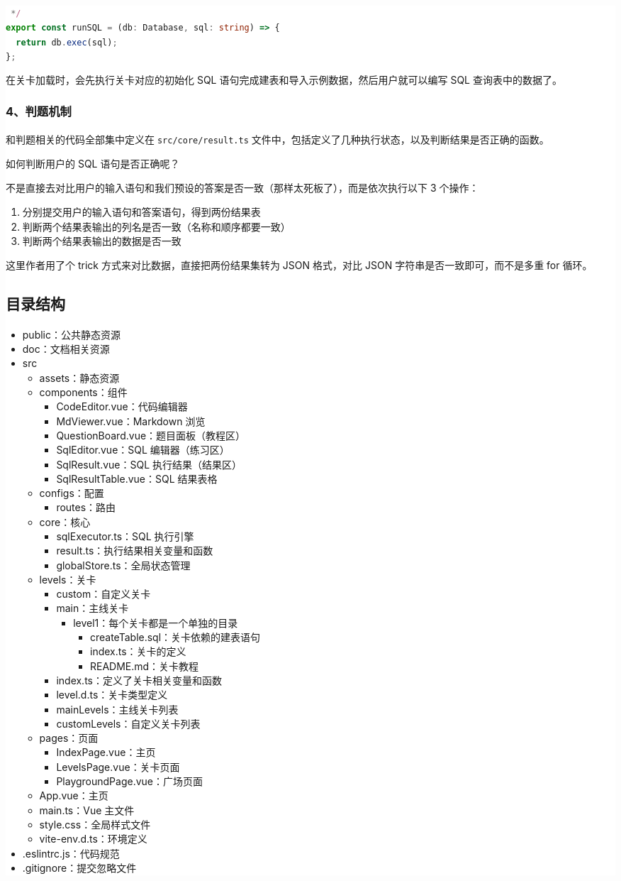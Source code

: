 ```ts
 */
export const runSQL = (db: Database, sql: string) => {
  return db.exec(sql);
};

```

在关卡加载时，会先执行关卡对应的初始化 SQL 语句完成建表和导入示例数据，然后用户就可以编写 SQL 查询表中的数据了。



### 4、判题机制

和判题相关的代码全部集中定义在 `src/core/result.ts` 文件中，包括定义了几种执行状态，以及判断结果是否正确的函数。

如何判断用户的 SQL 语句是否正确呢？

不是直接去对比用户的输入语句和我们预设的答案是否一致（那样太死板了），而是依次执行以下 3 个操作：

1. 分别提交用户的输入语句和答案语句，得到两份结果表
2. 判断两个结果表输出的列名是否一致（名称和顺序都要一致）
3. 判断两个结果表输出的数据是否一致

这里作者用了个 trick 方式来对比数据，直接把两份结果集转为 JSON 格式，对比 JSON 字符串是否一致即可，而不是多重 for 循环。



## 目录结构

- public：公共静态资源
- doc：文档相关资源
- src
  - assets：静态资源
  - components：组件
    - CodeEditor.vue：代码编辑器
    - MdViewer.vue：Markdown 浏览
    - QuestionBoard.vue：题目面板（教程区）
    - SqlEditor.vue：SQL 编辑器（练习区）
    - SqlResult.vue：SQL 执行结果（结果区）
    - SqlResultTable.vue：SQL 结果表格
  - configs：配置
    - routes：路由
  - core：核心
    - sqlExecutor.ts：SQL 执行引擎
    - result.ts：执行结果相关变量和函数
    - globalStore.ts：全局状态管理
  - levels：关卡
    - custom：自定义关卡
    - main：主线关卡
      - level1：每个关卡都是一个单独的目录
        - createTable.sql：关卡依赖的建表语句
        - index.ts：关卡的定义
        - README.md：关卡教程
    - index.ts：定义了关卡相关变量和函数
    - level.d.ts：关卡类型定义
    - mainLevels：主线关卡列表
    - customLevels：自定义关卡列表
  - pages：页面
    - IndexPage.vue：主页
    - LevelsPage.vue：关卡页面
    - PlaygroundPage.vue：广场页面
  - App.vue：主页
  - main.ts：Vue 主文件
  - style.css：全局样式文件
  - vite-env.d.ts：环境定义
- .eslintrc.js：代码规范
- .gitignore：提交忽略文件